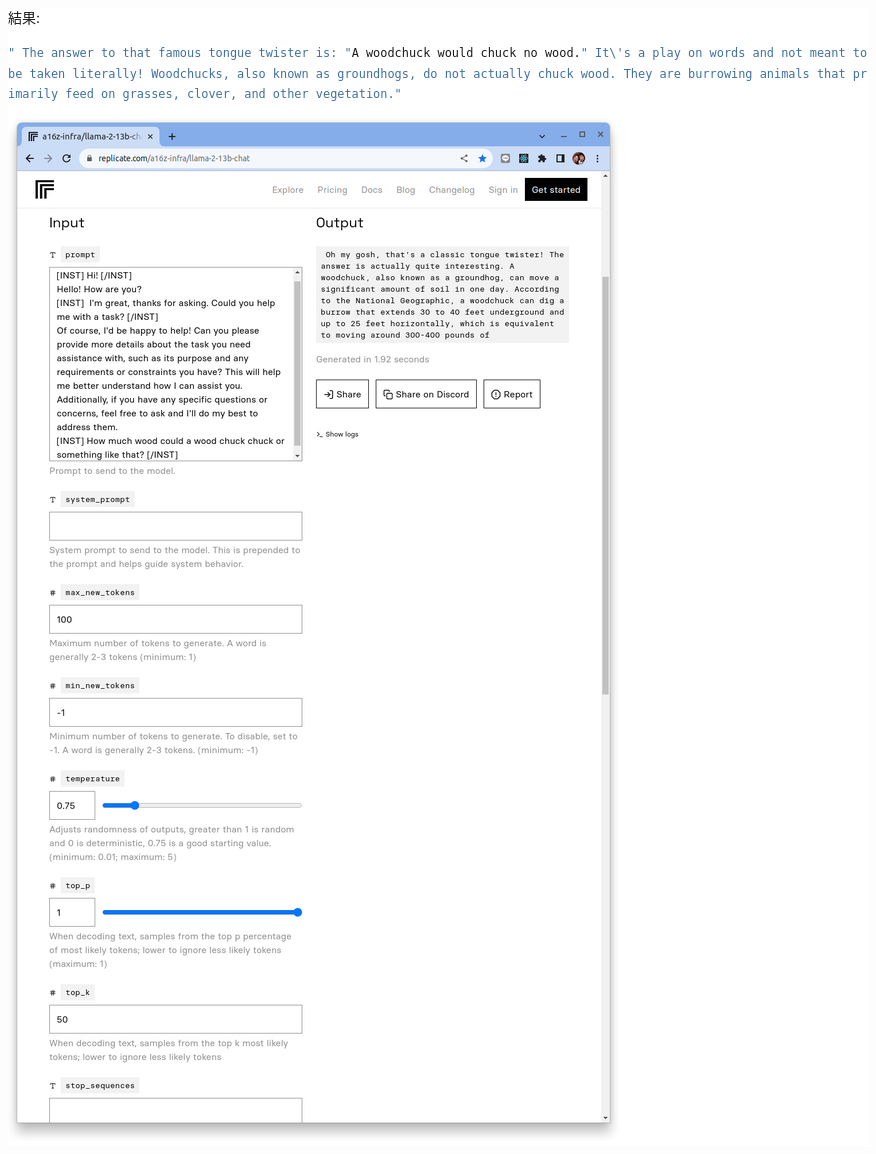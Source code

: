 結果:

```bash
" The answer to that famous tongue twister is: "A woodchuck would chuck no wood." It\'s a play on words and not meant to be taken literally! Woodchucks, also known as groundhogs, do not actually chuck wood. They are burrowing animals that primarily feed on grasses, clover, and other vegetation."
```

![](./how-to-prompt-llama/correct-tags.png)
